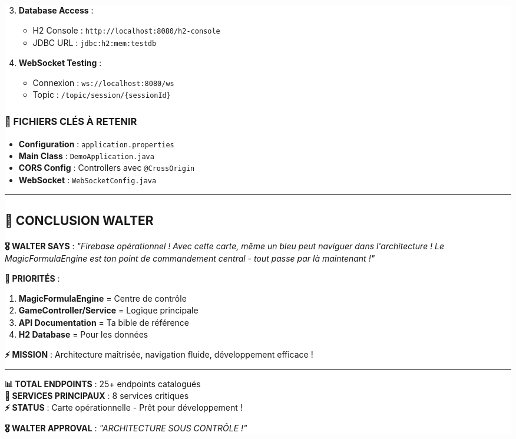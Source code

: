 3. **Database Access** :
   - H2 Console : `http://localhost:8080/h2-console`
   - JDBC URL : `jdbc:h2:mem:testdb`

4. **WebSocket Testing** :
   - Connexion : `ws://localhost:8080/ws`
   - Topic : `/topic/session/{sessionId}`

### **📂 FICHIERS CLÉS À RETENIR**

- **Configuration** : `application.properties`
- **Main Class** : `DemoApplication.java`
- **CORS Config** : Controllers avec `@CrossOrigin`
- **WebSocket** : `WebSocketConfig.java`

---

## 🚀 **CONCLUSION WALTER**

**🎖️ WALTER SAYS** : *"Firebase opérationnel ! Avec cette carte, même un bleu peut naviguer dans l'architecture ! Le MagicFormulaEngine est ton point de commandement central - tout passe par là maintenant !"*

**🎯 PRIORITÉS** :
1. **MagicFormulaEngine** = Centre de contrôle
2. **GameController/Service** = Logique principale  
3. **API Documentation** = Ta bible de référence
4. **H2 Database** = Pour les données

**⚡ MISSION** : Architecture maîtrisée, navigation fluide, développement efficace !

---

**📊 TOTAL ENDPOINTS** : 25+ endpoints catalogués  
**🎯 SERVICES PRINCIPAUX** : 8 services critiques  
**⚡ STATUS** : Carte opérationnelle - Prêt pour développement !  

**🎖️ WALTER APPROVAL** : *"ARCHITECTURE SOUS CONTRÔLE !"* 